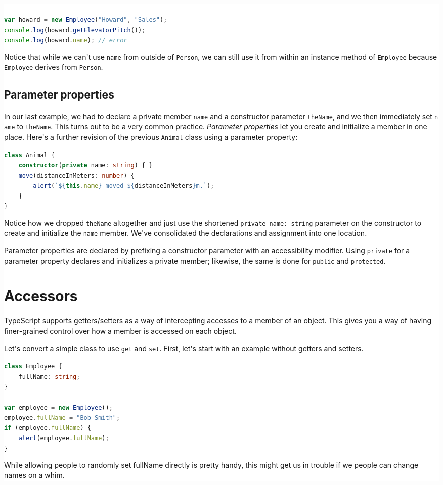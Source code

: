 ```TypeScript

var howard = new Employee("Howard", "Sales");
console.log(howard.getElevatorPitch());
console.log(howard.name); // error
```

Notice that while we can't use `name` from outside of `Person`, we can still use it from within an instance method of `Employee` because `Employee` derives from `Person`.

## Parameter properties

In our last example, we had to declare a private member `name` and a constructor parameter `theName`, and we then immediately set `name` to `theName`. This turns out to be a very common practice. *Parameter properties* let you create and initialize a member in one place. Here's a further revision of the previous `Animal` class using a parameter property:

```TypeScript
class Animal {
    constructor(private name: string) { }
    move(distanceInMeters: number) {
        alert(`${this.name} moved ${distanceInMeters}m.`);
    }
}
```

Notice how we dropped `theName` altogether and just use the shortened `private name: string` parameter on the constructor to create and initialize the `name` member. We've consolidated the declarations and assignment into one location.

Parameter properties are declared by prefixing a constructor parameter with an accessibility modifier. Using `private` for a parameter property declares and initializes a private member; likewise, the same is done for `public` and `protected`.

# Accessors

TypeScript supports getters/setters as a way of intercepting accesses to a member of an object. This gives you a way of having finer-grained control over how a member is accessed on each object.

Let's convert a simple class to use `get` and `set`. First, let's start with an example without getters and setters.

```TypeScript
class Employee {
    fullName: string;
}

var employee = new Employee();
employee.fullName = "Bob Smith";
if (employee.fullName) {
    alert(employee.fullName);
}
```

While allowing people to randomly set fullName directly is pretty handy, this might get us in trouble if we people can change names on a whim. 
